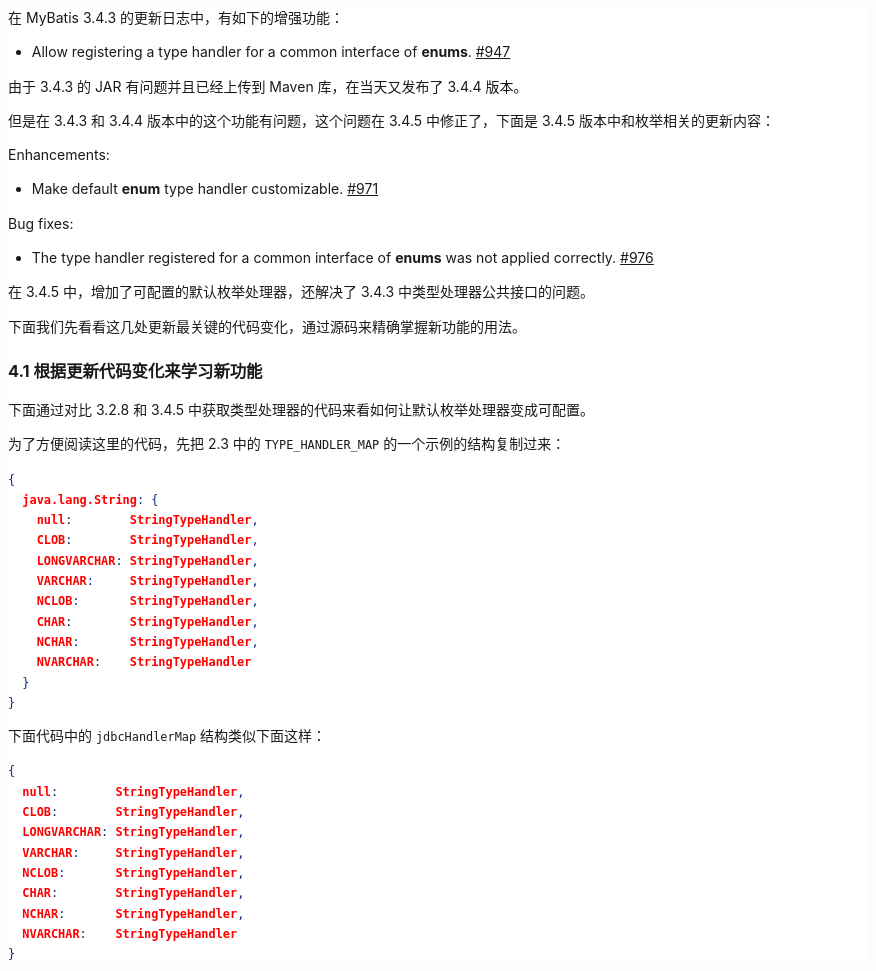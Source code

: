 在 MyBatis 3.4.3 的更新日志中，有如下的增强功能：

-   Allow registering a type handler for a common interface of **enums**. [#947](https://github.com/mybatis/mybatis-3/pull/947)

由于 3.4.3 的 JAR 有问题并且已经上传到 Maven 库，在当天又发布了 3.4.4 版本。

但是在 3.4.3 和 3.4.4 版本中的这个功能有问题，这个问题在 3.4.5 中修正了，下面是 3.4.5 版本中和枚举相关的更新内容：

Enhancements:

-   Make default **enum** type handler customizable. [#971](https://github.com/mybatis/mybatis-3/pull/971)

Bug fixes:

-   The type handler registered for a common interface of **enums** was not applied correctly. [#976](https://github.com/mybatis/mybatis-3/pull/976)

在 3.4.5 中，增加了可配置的默认枚举处理器，还解决了 3.4.3 中类型处理器公共接口的问题。

下面我们先看看这几处更新最关键的代码变化，通过源码来精确掌握新功能的用法。

### 4.1 根据更新代码变化来学习新功能

下面通过对比 3.2.8 和 3.4.5 中获取类型处理器的代码来看如何让默认枚举处理器变成可配置。

为了方便阅读这里的代码，先把 2.3 中的 `TYPE_HANDLER_MAP` 的一个示例的结构复制过来：

```json
{
  java.lang.String: {
    null:        StringTypeHandler,
    CLOB:        StringTypeHandler,
    LONGVARCHAR: StringTypeHandler,
    VARCHAR:     StringTypeHandler,
    NCLOB:       StringTypeHandler,
    CHAR:        StringTypeHandler,
    NCHAR:       StringTypeHandler,
    NVARCHAR:    StringTypeHandler
  }
}
```

下面代码中的 `jdbcHandlerMap` 结构类似下面这样：

```json
{
  null:        StringTypeHandler,
  CLOB:        StringTypeHandler,
  LONGVARCHAR: StringTypeHandler,
  VARCHAR:     StringTypeHandler,
  NCLOB:       StringTypeHandler,
  CHAR:        StringTypeHandler,
  NCHAR:       StringTypeHandler,
  NVARCHAR:    StringTypeHandler
}
```
